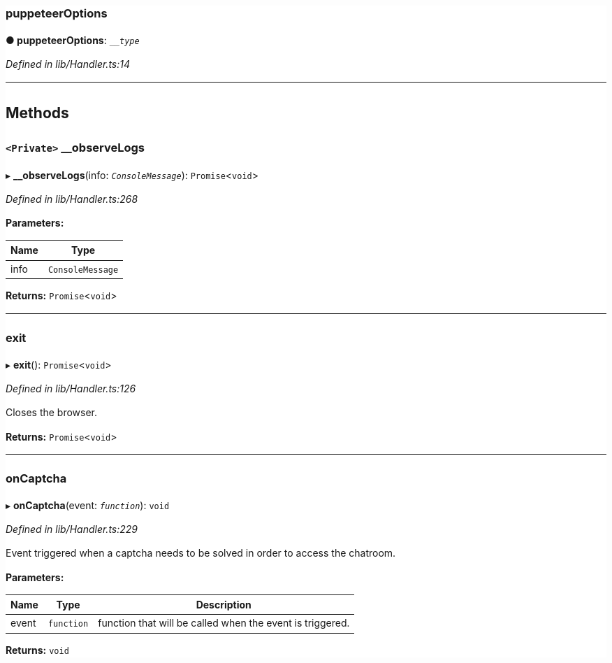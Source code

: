 ###  puppeteerOptions

**● puppeteerOptions**: *`__type`*

*Defined in lib/Handler.ts:14*

___

## Methods

<a id="__observelogs"></a>

### `<Private>` __observeLogs

▸ **__observeLogs**(info: *`ConsoleMessage`*): `Promise`<`void`>

*Defined in lib/Handler.ts:268*

**Parameters:**

| Name | Type |
| ------ | ------ |
| info | `ConsoleMessage` |

**Returns:** `Promise`<`void`>

___
<a id="exit"></a>

###  exit

▸ **exit**(): `Promise`<`void`>

*Defined in lib/Handler.ts:126*

Closes the browser.

**Returns:** `Promise`<`void`>

___
<a id="oncaptcha"></a>

###  onCaptcha

▸ **onCaptcha**(event: *`function`*): `void`

*Defined in lib/Handler.ts:229*

Event triggered when a captcha needs to be solved in order to access the chatroom.

**Parameters:**

| Name | Type | Description |
| ------ | ------ | ------ |
| event | `function` |  function that will be called when the event is triggered. |

**Returns:** `void`
